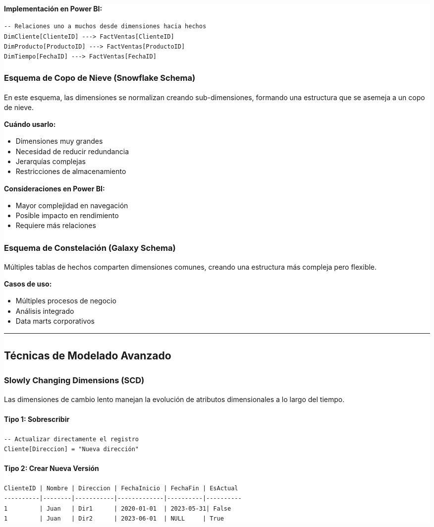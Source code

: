 **Implementación en Power BI:**
```dax
-- Relaciones uno a muchos desde dimensiones hacia hechos
DimCliente[ClienteID] ---> FactVentas[ClienteID]
DimProducto[ProductoID] ---> FactVentas[ProductoID]
DimTiempo[FechaID] ---> FactVentas[FechaID]
```

### Esquema de Copo de Nieve (Snowflake Schema)

En este esquema, las dimensiones se normalizan creando sub-dimensiones, formando una estructura que se asemeja a un copo de nieve.

**Cuándo usarlo:**
- Dimensiones muy grandes
- Necesidad de reducir redundancia
- Jerarquías complejas
- Restricciones de almacenamiento

**Consideraciones en Power BI:**
- Mayor complejidad en navegación
- Posible impacto en rendimiento
- Requiere más relaciones

### Esquema de Constelación (Galaxy Schema)

Múltiples tablas de hechos comparten dimensiones comunes, creando una estructura más compleja pero flexible.

**Casos de uso:**
- Múltiples procesos de negocio
- Análisis integrado
- Data marts corporativos

---

## Técnicas de Modelado Avanzado

### Slowly Changing Dimensions (SCD)

Las dimensiones de cambio lento manejan la evolución de atributos dimensionales a lo largo del tiempo.

#### Tipo 1: Sobrescribir
```dax
-- Actualizar directamente el registro
Cliente[Direccion] = "Nueva dirección"
```

#### Tipo 2: Crear Nueva Versión
```
ClienteID | Nombre | Direccion | FechaInicio | FechaFin | EsActual
----------|--------|-----------|-------------|----------|----------
1         | Juan   | Dir1      | 2020-01-01  | 2023-05-31| False
1         | Juan   | Dir2      | 2023-06-01  | NULL     | True
```
